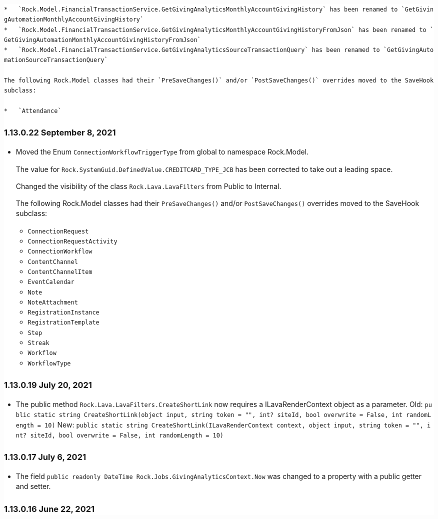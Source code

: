     *   `Rock.Model.FinancialTransactionService.GetGivingAnalyticsMonthlyAccountGivingHistory` has been renamed to `GetGivingAutomationMonthlyAccountGivingHistory`
    *   `Rock.Model.FinancialTransactionService.GetGivingAnalyticsMonthlyAccountGivingHistoryFromJson` has been renamed to `GetGivingAutomationMonthlyAccountGivingHistoryFromJson`
    *   `Rock.Model.FinancialTransactionService.GetGivingAnalyticsSourceTransactionQuery` has been renamed to `GetGivingAutomationSourceTransactionQuery`
    
    The following Rock.Model classes had their `PreSaveChanges()` and/or `PostSaveChanges()` overrides moved to the SaveHook subclass:
    
    *   `Attendance`
    

### 1.13.0.22 September 8, 2021

*   Moved the Enum `ConnectionWorkflowTriggerType` from global to namespace Rock.Model.
    
    The value for `Rock.SystemGuid.DefinedValue.CREDITCARD_TYPE_JCB` has been corrected to take out a leading space.
    
    Changed the visibility of the class `Rock.Lava.LavaFilters` from Public to Internal.
    
    The following Rock.Model classes had their `PreSaveChanges()` and/or `PostSaveChanges()` overrides moved to the SaveHook subclass:
    
    *   `ConnectionRequest`
    *   `ConnectionRequestActivity`
    *   `ConnectionWorkflow`
    *   `ContentChannel`
    *   `ContentChannelItem`
    *   `EventCalendar`
    *   `Note`
    *   `NoteAttachment`
    *   `RegistrationInstance`
    *   `RegistrationTemplate`
    *   `Step`
    *   `Streak`
    *   `Workflow`
    *   `WorkflowType`
    

### 1.13.0.19 July 20, 2021

*   The public method `Rock.Lava.LavaFilters.CreateShortLink` now requires a ILavaRenderContext object as a parameter. Old: `public static string CreateShortLink(object input, string token = "", int? siteId, bool overwrite = False, int randomLength = 10)` New: `public static string CreateShortLink(ILavaRenderContext context, object input, string token = "", int? siteId, bool overwrite = False, int randomLength = 10)`

### 1.13.0.17 July 6, 2021

*   The field `public readonly DateTime Rock.Jobs.GivingAnalyticsContext.Now` was changed to a property with a public getter and setter.

### 1.13.0.16 June 22, 2021

